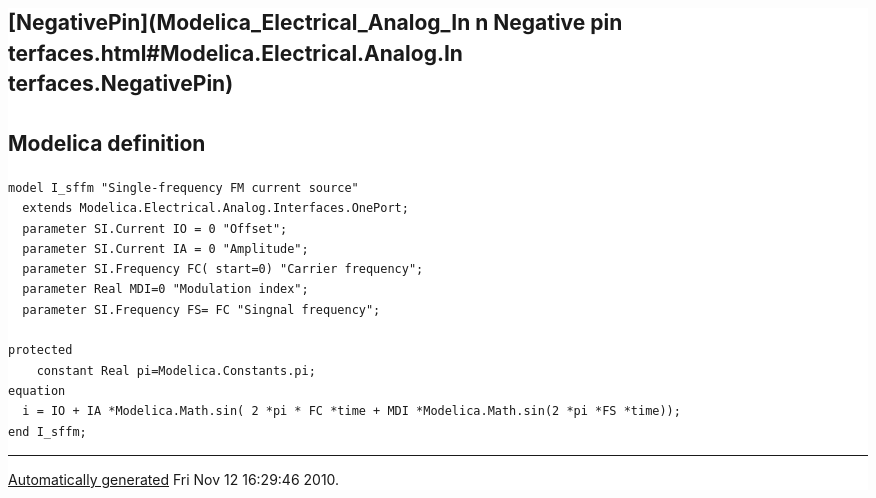   [NegativePin](Modelica_Electrical_Analog_In n   Negative pin
  terfaces.html#Modelica.Electrical.Analog.In     
  terfaces.NegativePin)                           
  -------------------------------------------------------------------------

Modelica definition
-------------------

    model I_sffm "Single-frequency FM current source"
      extends Modelica.Electrical.Analog.Interfaces.OnePort;
      parameter SI.Current IO = 0 "Offset";
      parameter SI.Current IA = 0 "Amplitude";
      parameter SI.Frequency FC( start=0) "Carrier frequency";
      parameter Real MDI=0 "Modulation index";
      parameter SI.Frequency FS= FC "Singnal frequency";

    protected 
        constant Real pi=Modelica.Constants.pi;
    equation 
      i = IO + IA *Modelica.Math.sin( 2 *pi * FC *time + MDI *Modelica.Math.sin(2 *pi *FS *time));
    end I_sffm;

* * * * *

[Automatically generated](http://www.3ds.com/) Fri Nov 12 16:29:46 2010.
